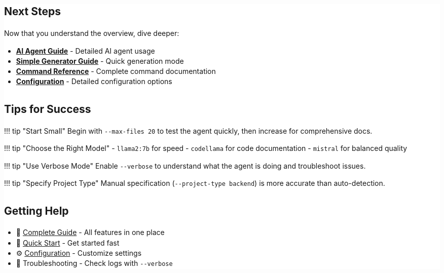 ## Next Steps

Now that you understand the overview, dive deeper:

- **[AI Agent Guide](ai-agent.md)** - Detailed AI agent usage
- **[Simple Generator Guide](doc-generator.md)** - Quick generation mode
- **[Command Reference](commands.md)** - Complete command documentation
- **[Configuration](../getting-started/configuration.md)** - Detailed configuration options

## Tips for Success

!!! tip "Start Small"
    Begin with `--max-files 20` to test the agent quickly, then increase for comprehensive docs.

!!! tip "Choose the Right Model"
    - `llama2:7b` for speed
    - `codellama` for code documentation
    - `mistral` for balanced quality

!!! tip "Use Verbose Mode"
    Enable `--verbose` to understand what the agent is doing and troubleshoot issues.

!!! tip "Specify Project Type"
    Manual specification (`--project-type backend`) is more accurate than auto-detection.

## Getting Help

- 📖 [Complete Guide](../guide.md) - All features in one place
- 🚀 [Quick Start](../getting-started/quickstart.md) - Get started fast
- ⚙️ [Configuration](../getting-started/configuration.md) - Customize settings
- 🐛 Troubleshooting - Check logs with `--verbose`
